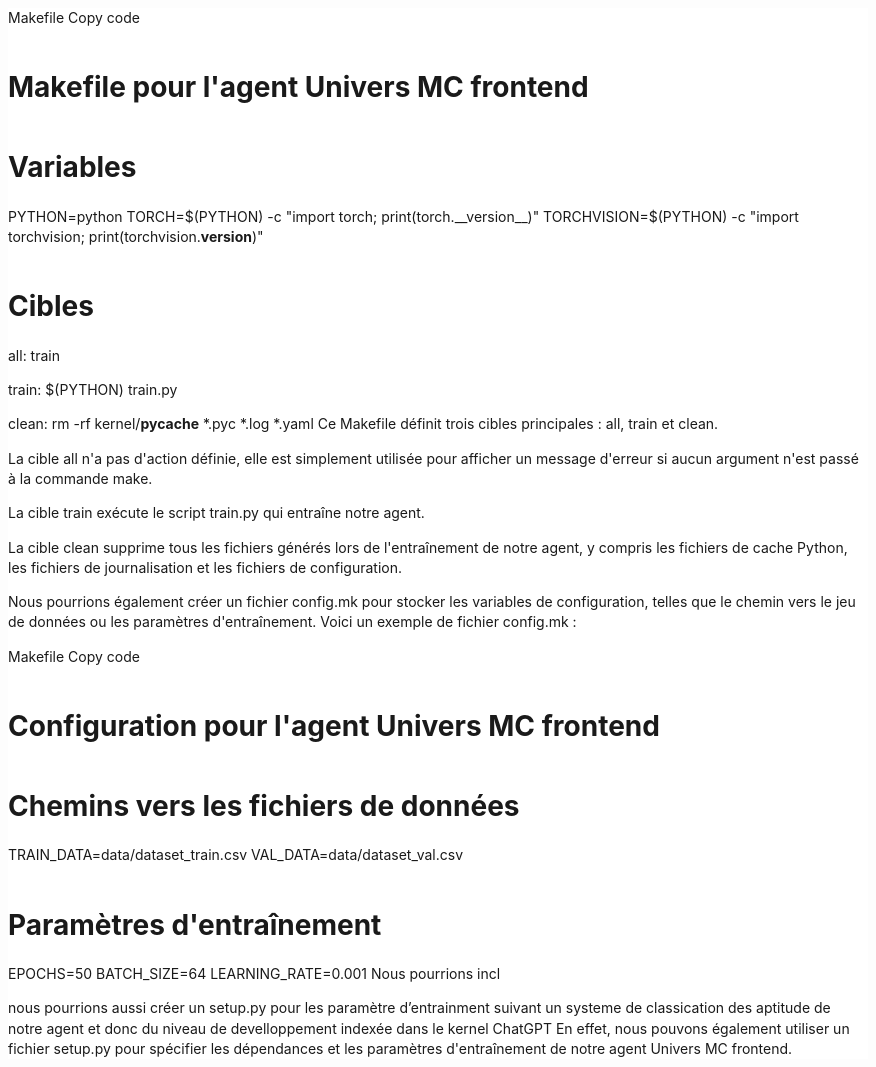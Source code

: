 Makefile
Copy code
# Makefile pour l'agent Univers MC frontend

# Variables
PYTHON=python
TORCH=$(PYTHON) -c "import torch; print(torch.__version__)"
TORCHVISION=$(PYTHON) -c "import torchvision; print(torchvision.__version__)"

# Cibles
all: train

train:
	$(PYTHON) train.py

clean:
	rm -rf kernel/__pycache__ *.pyc *.log *.yaml
Ce Makefile définit trois cibles principales : all, train et clean.

La cible all n'a pas d'action définie, elle est simplement utilisée pour afficher un message d'erreur si aucun argument n'est passé à la commande make.

La cible train exécute le script train.py qui entraîne notre agent.

La cible clean supprime tous les fichiers générés lors de l'entraînement de notre agent, y compris les fichiers de cache Python, les fichiers de journalisation et les fichiers de configuration.

Nous pourrions également créer un fichier config.mk pour stocker les variables de configuration, telles que le chemin vers le jeu de données ou les paramètres d'entraînement. Voici un exemple de fichier config.mk :

Makefile
Copy code
# Configuration pour l'agent Univers MC frontend

# Chemins vers les fichiers de données
TRAIN_DATA=data/dataset_train.csv
VAL_DATA=data/dataset_val.csv

# Paramètres d'entraînement
EPOCHS=50
BATCH_SIZE=64
LEARNING_RATE=0.001
Nous pourrions incl

nous pourrions aussi créer un setup.py pour les paramètre d’entrainment suivant un systeme de classication des aptitude de notre agent et donc du niveau de develloppement indexée dans le kernel 
ChatGPT
En effet, nous pouvons également utiliser un fichier setup.py pour spécifier les dépendances et les paramètres d'entraînement de notre agent Univers MC frontend.
